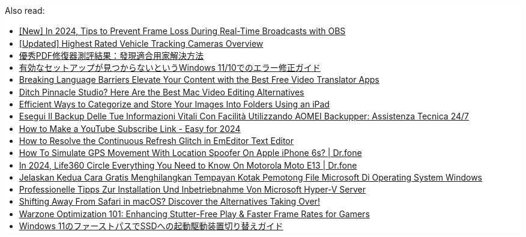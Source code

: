 <ins class="adsbygoogle"
     style="display:block"
     data-ad-format="autorelaxed"
     data-ad-client="ca-pub-7571918770474297"
     data-ad-slot="1223367746"></ins>

<ins class="adsbygoogle"
     style="display:block"
     data-ad-client="ca-pub-7571918770474297"
     data-ad-slot="8358498916"
     data-ad-format="auto"
     data-full-width-responsive="true"></ins>

<span class="atpl-alsoreadstyle">Also read:</span>
<div><ul>
<li><a href="https://video-capture.techidaily.com/new-in-2024-tips-to-prevent-frame-loss-during-real-time-broadcasts-with-obs/"><u>[New] In 2024, Tips to Prevent Frame Loss During Real-Time Broadcasts with OBS</u></a></li>
<li><a href="https://some-techniques.techidaily.com/updated-highest-rated-vehicle-tracking-cameras-overview/"><u>[Updated] Highest Rated Vehicle Tracking Cameras Overview</u></a></li>
<li><a href="https://win-guides.techidaily.com/1728465202851-pdf/"><u>優秀PDF修復器測評結果：發現適合用家解決方法</u></a></li>
<li><a href="https://win-guides.techidaily.com/1728465580989-windows-1110/"><u>有効なセットアップが見つからないというWindows 11/10でのエラー修正ガイド</u></a></li>
<li><a href="https://ai-video-translation.techidaily.com/breaking-language-barriers-elevate-your-content-with-the-best-free-video-translator-apps/"><u>Breaking Language Barriers Elevate Your Content with the Best Free Video Translator Apps</u></a></li>
<li><a href="https://ai-vdieo-software.techidaily.com/ditch-pinnacle-studio-here-are-the-best-mac-video-editing-alternatives/"><u>Ditch Pinnacle Studio? Here Are the Best Mac Video Editing Alternatives</u></a></li>
<li><a href="https://win-guides.techidaily.com/efficient-ways-to-categorize-and-store-your-images-into-folders-using-an-ipad/"><u>Efficient Ways to Categorize and Store Your Images Into Folders Using an iPad</u></a></li>
<li><a href="https://win-guides.techidaily.com/esegui-il-backup-delle-tue-informazioni-vitali-con-facilita-utilizzando-aomei-backupper-assistenza-tecnica-247/"><u>Esegui Il Backup Delle Tue Informazioni Vitali Con Facilità Utilizzando AOMEI Backupper: Assistenza Tecnica 24/7</u></a></li>
<li><a href="https://youtube-sure.techidaily.com/o-make-a-youtube-subscribe-link-easy-for-2024/"><u>How to Make a YouTube Subscribe Link - Easy for 2024</u></a></li>
<li><a href="https://win-guides.techidaily.com/how-to-resolve-the-continuous-refresh-glitch-in-emeditor-text-editor/"><u>How to Resolve the Continuous Refresh Glitch in EmEditor Text Editor</u></a></li>
<li><a href="https://fake-location.techidaily.com/how-to-simulate-gps-movement-with-location-spoofer-on-apple-iphone-6s-drfone-by-drfone-virtual-ios/"><u>How To Simulate GPS Movement With Location Spoofer On Apple iPhone 6s? | Dr.fone</u></a></li>
<li><a href="https://phone-solutions.techidaily.com/in-2024-life360-circle-everything-you-need-to-know-on-motorola-moto-e13-drfone-by-drfone-virtual-android/"><u>In 2024, Life360 Circle Everything You Need to Know On Motorola Moto E13 | Dr.fone</u></a></li>
<li><a href="https://win-guides.techidaily.com/jelaskan-kedua-cara-gratis-menghilangkan-tempayan-kotak-pemotong-file-microsoft-di-operating-system-windows/"><u>Jelaskan Kedua Cara Gratis Menghilangkan Tempayan Kotak Pemotong File Microsoft Di Operating System Windows</u></a></li>
<li><a href="https://win-guides.techidaily.com/professionelle-tipps-zur-installation-und-inbetriebnahme-von-microsoft-hyper-v-server/"><u>Professionelle Tipps Zur Installation Und Inbetriebnahme Von Microsoft Hyper-V Server</u></a></li>
<li><a href="https://tech-savvy.techidaily.com/shifting-away-from-safari-in-macos-discover-the-alternatives-taking-over/"><u>Shifting Away From Safari in macOS? Discover the Alternatives Taking Over!</u></a></li>
<li><a href="https://win-answers.techidaily.com/warzone-optimization-101-enhancing-stutter-free-play-and-faster-frame-rates-for-gamers/"><u>Warzone Optimization 101: Enhancing Stutter-Free Play & Faster Frame Rates for Gamers</u></a></li>
<li><a href="https://win-guides.techidaily.com/1728496361579-windows-11ssd/"><u>Windows 11のファーストパスでSSDへの起動駆動装置切り替えガイド</u></a></li>
</ul></div>

